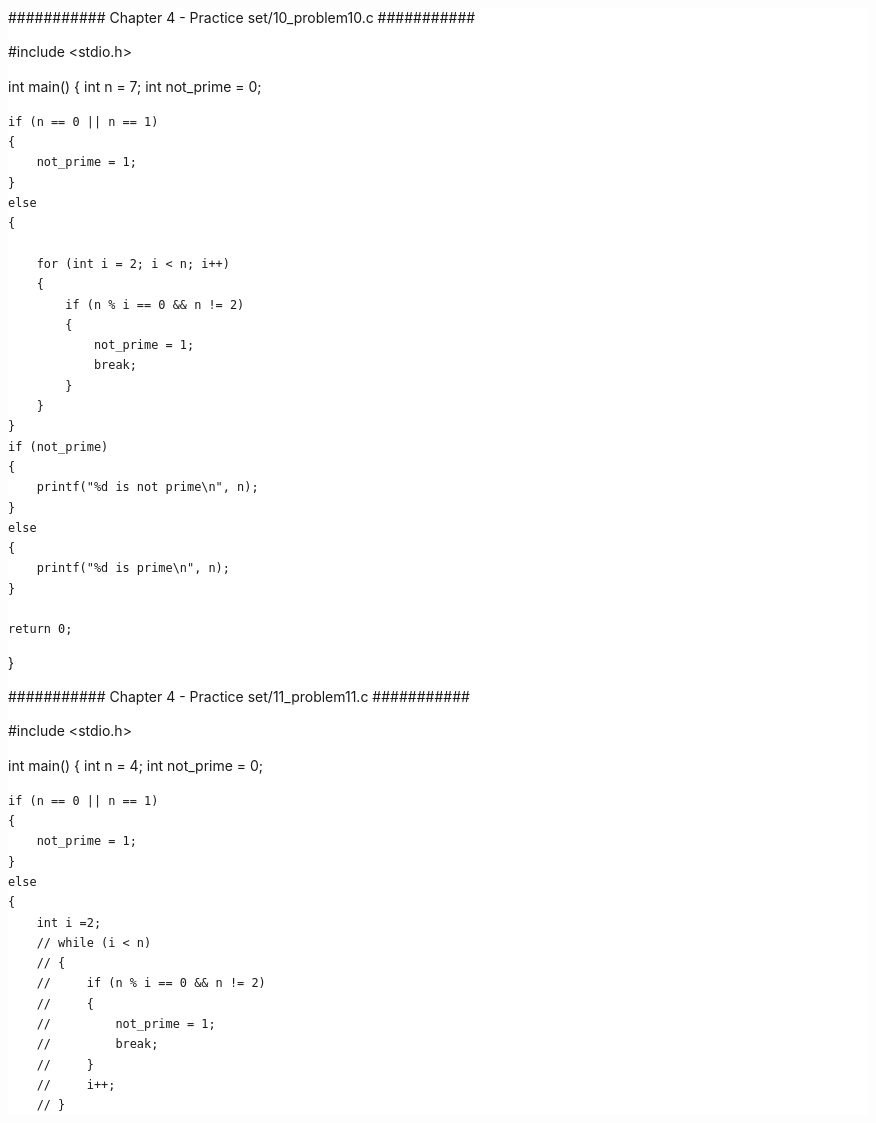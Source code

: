 ########### Chapter 4 - Practice set/10_problem10.c ###########


#include <stdio.h>

int main()
{
    int n = 7;
    int not_prime = 0;

    if (n == 0 || n == 1)
    {
        not_prime = 1;
    }
    else
    {

        for (int i = 2; i < n; i++)
        {
            if (n % i == 0 && n != 2)
            {
                not_prime = 1;
                break;
            }
        }
    }
    if (not_prime)
    {
        printf("%d is not prime\n", n);
    }
    else
    {
        printf("%d is prime\n", n);
    }

    return 0;
}

########### Chapter 4 - Practice set/11_problem11.c ###########


#include <stdio.h>

int main()
{
    int n = 4;
    int not_prime = 0;

    if (n == 0 || n == 1)
    {
        not_prime = 1;
    }
    else
    {
        int i =2;
        // while (i < n)
        // {
        //     if (n % i == 0 && n != 2)
        //     {
        //         not_prime = 1;
        //         break;
        //     }
        //     i++;
        // }
